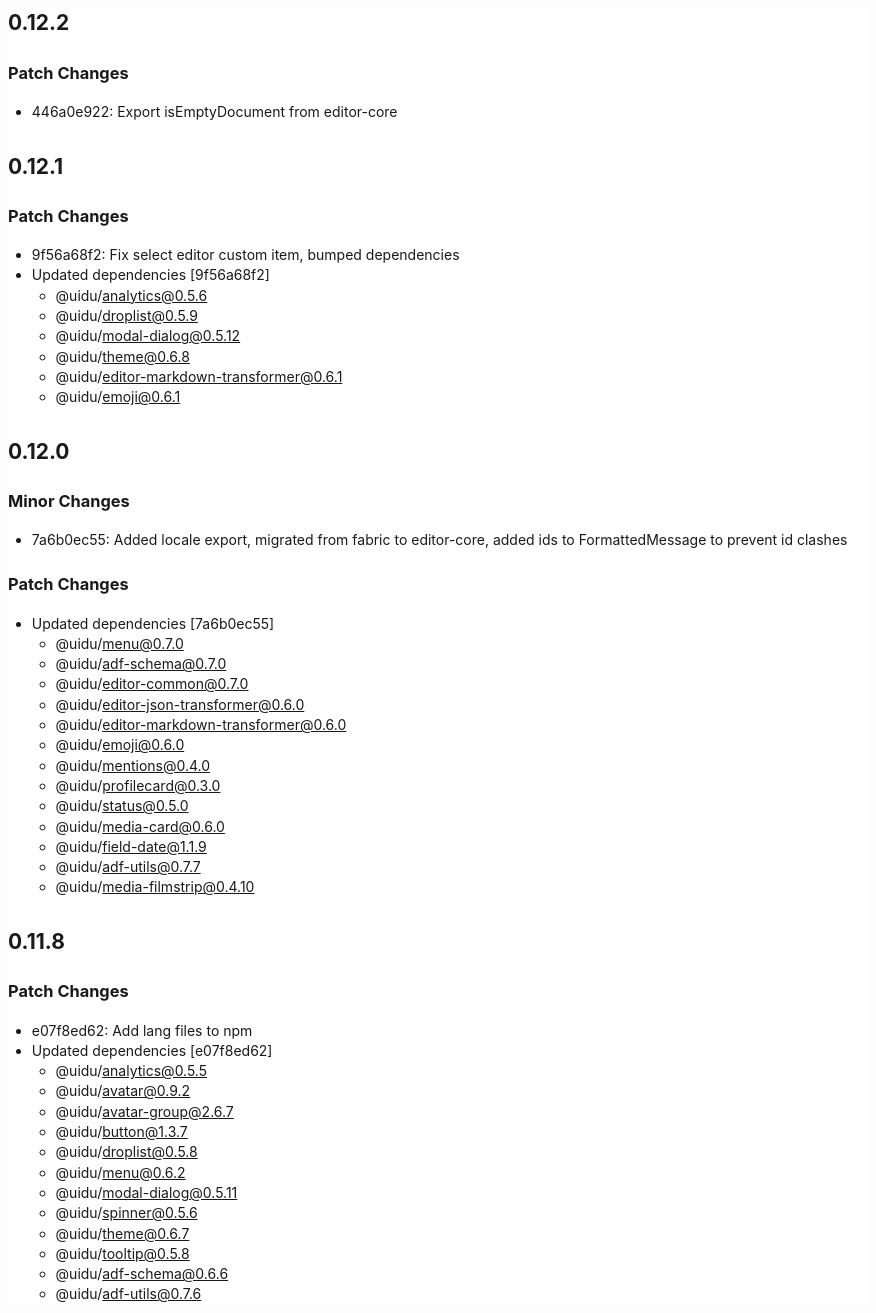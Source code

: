 ## 0.12.2

### Patch Changes

- 446a0e922: Export isEmptyDocument from editor-core

## 0.12.1

### Patch Changes

- 9f56a68f2: Fix select editor custom item, bumped dependencies
- Updated dependencies [9f56a68f2]
  - @uidu/analytics@0.5.6
  - @uidu/droplist@0.5.9
  - @uidu/modal-dialog@0.5.12
  - @uidu/theme@0.6.8
  - @uidu/editor-markdown-transformer@0.6.1
  - @uidu/emoji@0.6.1

## 0.12.0

### Minor Changes

- 7a6b0ec55: Added locale export, migrated from fabric to editor-core, added ids to FormattedMessage to prevent id clashes

### Patch Changes

- Updated dependencies [7a6b0ec55]
  - @uidu/menu@0.7.0
  - @uidu/adf-schema@0.7.0
  - @uidu/editor-common@0.7.0
  - @uidu/editor-json-transformer@0.6.0
  - @uidu/editor-markdown-transformer@0.6.0
  - @uidu/emoji@0.6.0
  - @uidu/mentions@0.4.0
  - @uidu/profilecard@0.3.0
  - @uidu/status@0.5.0
  - @uidu/media-card@0.6.0
  - @uidu/field-date@1.1.9
  - @uidu/adf-utils@0.7.7
  - @uidu/media-filmstrip@0.4.10

## 0.11.8

### Patch Changes

- e07f8ed62: Add lang files to npm
- Updated dependencies [e07f8ed62]
  - @uidu/analytics@0.5.5
  - @uidu/avatar@0.9.2
  - @uidu/avatar-group@2.6.7
  - @uidu/button@1.3.7
  - @uidu/droplist@0.5.8
  - @uidu/menu@0.6.2
  - @uidu/modal-dialog@0.5.11
  - @uidu/spinner@0.5.6
  - @uidu/theme@0.6.7
  - @uidu/tooltip@0.5.8
  - @uidu/adf-schema@0.6.6
  - @uidu/adf-utils@0.7.6